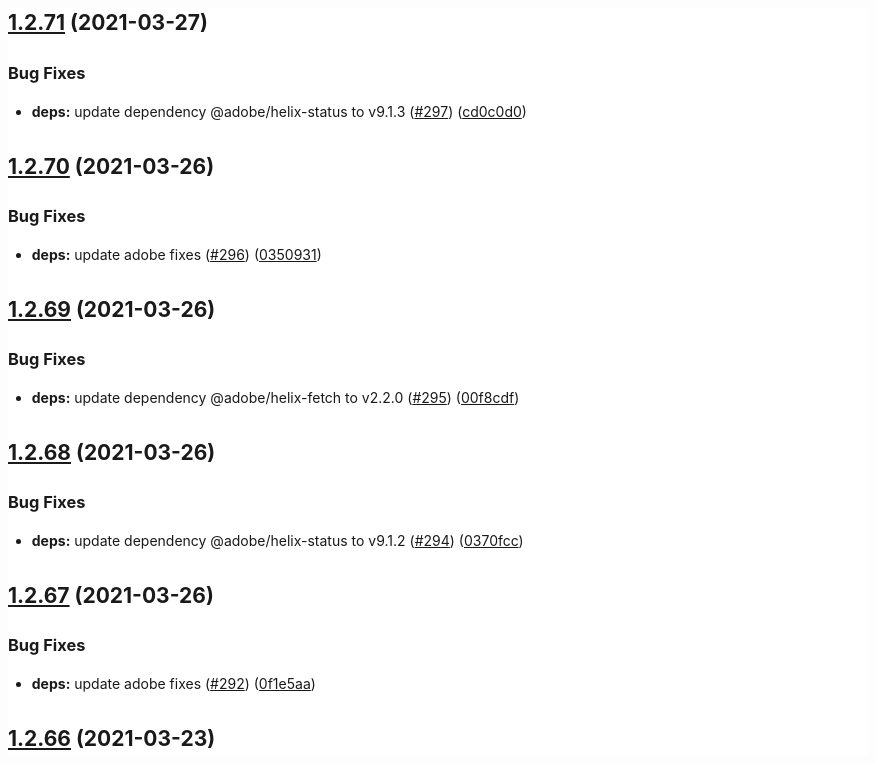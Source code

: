 ## [1.2.71](https://github.com/adobe/helix-query-index/compare/v1.2.70...v1.2.71) (2021-03-27)


### Bug Fixes

* **deps:** update dependency @adobe/helix-status to v9.1.3 ([#297](https://github.com/adobe/helix-query-index/issues/297)) ([cd0c0d0](https://github.com/adobe/helix-query-index/commit/cd0c0d0f81e68585e4d498ad3b28574b69db7fe1))

## [1.2.70](https://github.com/adobe/helix-query-index/compare/v1.2.69...v1.2.70) (2021-03-26)


### Bug Fixes

* **deps:** update adobe fixes ([#296](https://github.com/adobe/helix-query-index/issues/296)) ([0350931](https://github.com/adobe/helix-query-index/commit/03509319b47e13f7d9ea1981264f5368635a70ba))

## [1.2.69](https://github.com/adobe/helix-query-index/compare/v1.2.68...v1.2.69) (2021-03-26)


### Bug Fixes

* **deps:** update dependency @adobe/helix-fetch to v2.2.0 ([#295](https://github.com/adobe/helix-query-index/issues/295)) ([00f8cdf](https://github.com/adobe/helix-query-index/commit/00f8cdf369f4536ef376f465a0f8fe5a5a756f26))

## [1.2.68](https://github.com/adobe/helix-query-index/compare/v1.2.67...v1.2.68) (2021-03-26)


### Bug Fixes

* **deps:** update dependency @adobe/helix-status to v9.1.2 ([#294](https://github.com/adobe/helix-query-index/issues/294)) ([0370fcc](https://github.com/adobe/helix-query-index/commit/0370fccf1da5c38282097c33cf68934ac2f2d1cb))

## [1.2.67](https://github.com/adobe/helix-query-index/compare/v1.2.66...v1.2.67) (2021-03-26)


### Bug Fixes

* **deps:** update adobe fixes ([#292](https://github.com/adobe/helix-query-index/issues/292)) ([0f1e5aa](https://github.com/adobe/helix-query-index/commit/0f1e5aa2cb724fb2d42002c2eeef7fd657da9148))

## [1.2.66](https://github.com/adobe/helix-query-index/compare/v1.2.65...v1.2.66) (2021-03-23)

